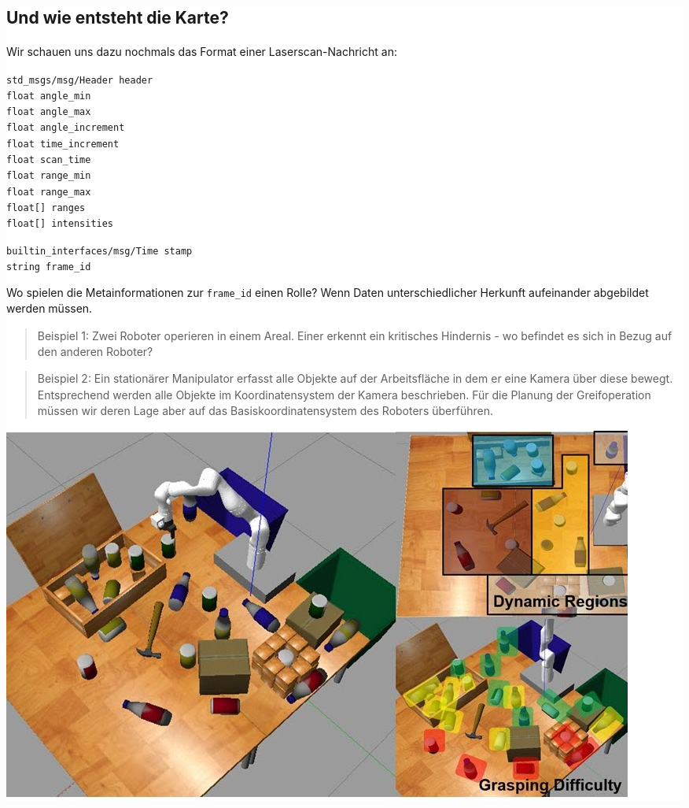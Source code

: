 ## Und wie entsteht die Karte?

Wir schauen uns dazu nochmals das Format einer Laserscan-Nachricht an:

```
std_msgs/msg/Header header
float angle_min
float angle_max
float angle_increment
float time_increment
float scan_time
float range_min
float range_max
float[] ranges
float[] intensities
```

```
builtin_interfaces/msg/Time stamp
string frame_id
```

Wo spielen die Metainformationen zur `frame_id` einen Rolle? Wenn Daten unterschiedlicher Herkunft aufeinander abgebildet werden müssen. 

> Beispiel 1: Zwei Roboter operieren in einem Areal. Einer erkennt ein kritisches Hindernis - wo befindet es sich in Bezug auf den anderen Roboter?

> Beispiel 2: Ein stationärer Manipulator erfasst alle Objekte auf der Arbeitsfläche in dem er eine Kamera über diese bewegt. Entsprechend werden alle Objekte im Koordinatensystem der Kamera beschrieben. Für die Planung der Greifoperation müssen wir deren Lage aber auf das Basiskoordinatensystem des Roboters überführen.

![ImageMatching](images/MWChallengePoster_medium.jpg "Visualisierung der Aufgabenstellung der _Autonomous Robot Manipulation Challenge_ beim RoboCup 2022 [^RoboCup]")
